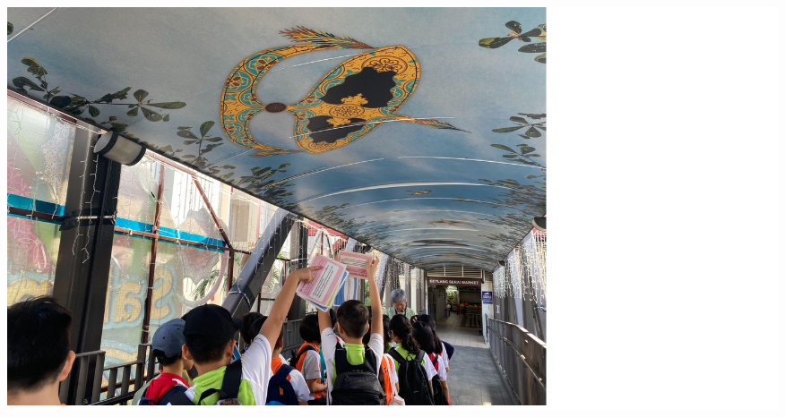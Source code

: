 <img style="width: 70%;" height="auto" width="100%" alt="" src="/images/2024 Photos/MP/MP_9.png">
</div>
<p></p>
<div class="isomer-image-wrapper">